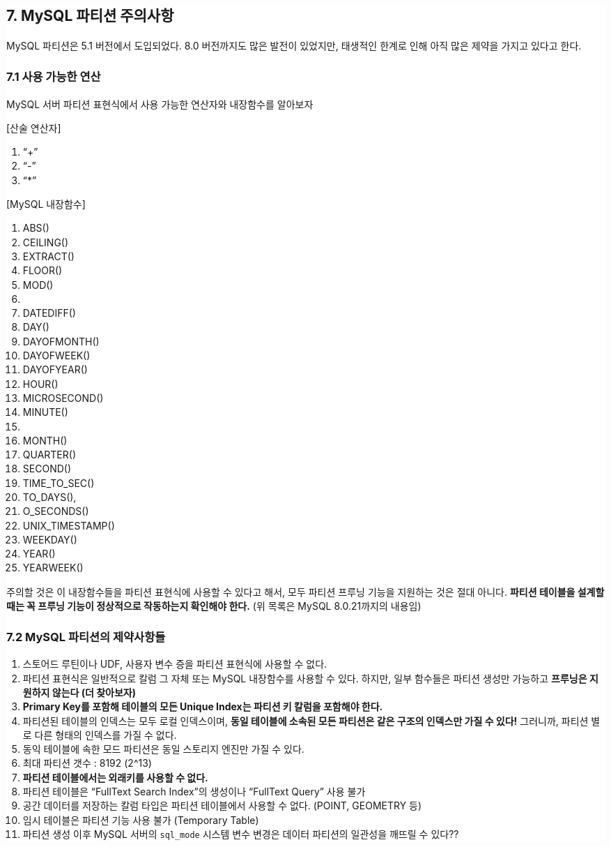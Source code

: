 ## 7. MySQL 파티션 주의사항

MySQL 파티션은 5.1 버전에서 도입되었다. 8.0 버전까지도 많은 발전이 있었지만, 태생적인 한계로 인해 아직 많은 제약을 가지고 있다고 한다.

### 7.1 사용 가능한 연산

MySQL 서버 파티션 표현식에서 사용 가능한 연산자와 내장함수를 알아보자

[산술 연산자]

1. “+”
2. “-”
3. “*”

[MySQL 내장함수]

1. ABS()
2. CEILING()
3. EXTRACT()
4. FLOOR()
5. MOD()
6. 
7. DATEDIFF()
8. DAY()
9. DAYOFMONTH()
10. DAYOFWEEK()
11. DAYOFYEAR()
12. HOUR()
13. MICROSECOND()
14. MINUTE()
15. 
16. MONTH()
17. QUARTER()
18. SECOND()
19. TIME_TO_SEC()
20. TO_DAYS(),
21. O_SECONDS()
22. UNIX_TIMESTAMP()
23. WEEKDAY()
24. YEAR()
25. YEARWEEK()

주의할 것은 이 내장함수들을 파티션 표현식에 사용할 수 있다고 해서, 모두 파티션 프루닝 기능을 지원하는 것은 절대 아니다. **파티션 테이블을 설계할 때는 꼭 프루닝 기능이 정상적으로 작동하는지 확인해야 한다.** (위 목록은 MySQL 8.0.21까지의 내용임)

### 7.2 MySQL 파티션의 제약사항들

1. 스토어드 루틴이나 UDF, 사용자 변수 증을 파티션 표현식에 사용할 수 없다.
2. 파티션 표현식은 일반적으로 칼럼 그 자체 또는 MySQL 내장함수를 사용할 수 있다. 하지만, 일부 함수들은 파티션 생성만 가능하고 **프루닝은 지원하지 않는다 (더 찾아보자)**
3. **Primary Key를 포함해 테이블의 모든 Unique Index는 파티션 키 칼럼을 포함해야 한다.**
4.  파티션된 테이블의 인덱스는 모두 로컬 인덱스이며, **동일 테이블에 소속된 모든 파티션은 같은 구조의 인덱스만 가질 수 있다!** 그러니까, 파티션 별로 다른 형태의 인덱스를 가질 수 없다.
5. 동익 테이블에 속한 모드 파티션은 동일 스토리지 엔진만 가질 수 있다.
6. 최대 파티션 갯수 : 8192 (2^13)
7. **파티션 테이블에서는 외래키를 사용할 수 없다.**
8. 파티션 테이블은 “FullText Search Index”의 생성이나 “FullText Query” 사용 불가
9. 공간 데이터를 저장하는 칼럼 타입은 파티션 테이블에서 사용할 수 없다. (POINT, GEOMETRY 등)
10. 임시 테이블은 파티션 기능 사용 불가 (Temporary Table)
11. 파티션 생성 이후 MySQL 서버의 `sql_mode` 시스템 변수 변경은 데이터 파티션의 일관성을 깨뜨릴 수 있다??
